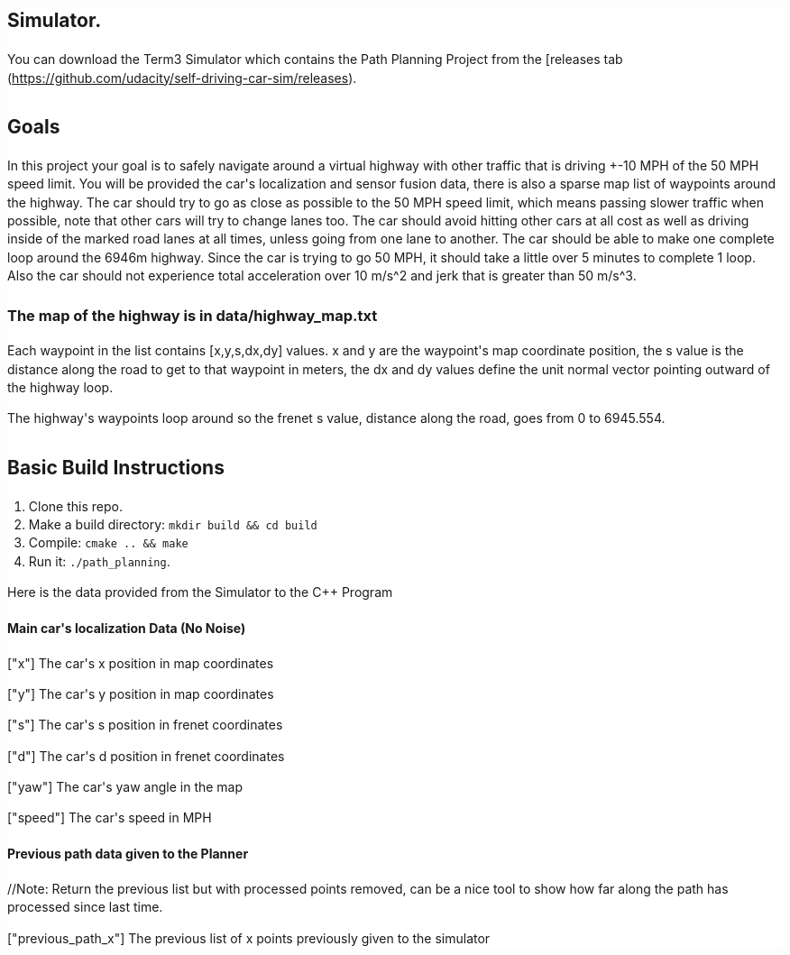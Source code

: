 
## Simulator.
You can download the Term3 Simulator which contains the Path Planning Project from the [releases tab (https://github.com/udacity/self-driving-car-sim/releases).

## Goals
In this project your goal is to safely navigate around a virtual highway with other traffic that is driving +-10 MPH of the 50 MPH speed limit. You will be provided the car's localization and sensor fusion data, there is also a sparse map list of waypoints around the highway. The car should try to go as close as possible to the 50 MPH speed limit, which means passing slower traffic when possible, note that other cars will try to change lanes too. The car should avoid hitting other cars at all cost as well as driving inside of the marked road lanes at all times, unless going from one lane to another. The car should be able to make one complete loop around the 6946m highway. Since the car is trying to go 50 MPH, it should take a little over 5 minutes to complete 1 loop. Also the car should not experience total acceleration over 10 m/s^2 and jerk that is greater than 50 m/s^3.

### The map of the highway is in data/highway_map.txt
Each waypoint in the list contains  [x,y,s,dx,dy] values. x and y are the waypoint's map coordinate position, the s value is the distance along the road to get to that waypoint in meters, the dx and dy values define the unit normal vector pointing outward of the highway loop.

The highway's waypoints loop around so the frenet s value, distance along the road, goes from 0 to 6945.554.

## Basic Build Instructions

1. Clone this repo.
2. Make a build directory: `mkdir build && cd build`
3. Compile: `cmake .. && make`
4. Run it: `./path_planning`.

Here is the data provided from the Simulator to the C++ Program

#### Main car's localization Data (No Noise)

["x"] The car's x position in map coordinates

["y"] The car's y position in map coordinates

["s"] The car's s position in frenet coordinates

["d"] The car's d position in frenet coordinates

["yaw"] The car's yaw angle in the map

["speed"] The car's speed in MPH

#### Previous path data given to the Planner

//Note: Return the previous list but with processed points removed, can be a nice tool to show how far along
the path has processed since last time. 

["previous_path_x"] The previous list of x points previously given to the simulator
